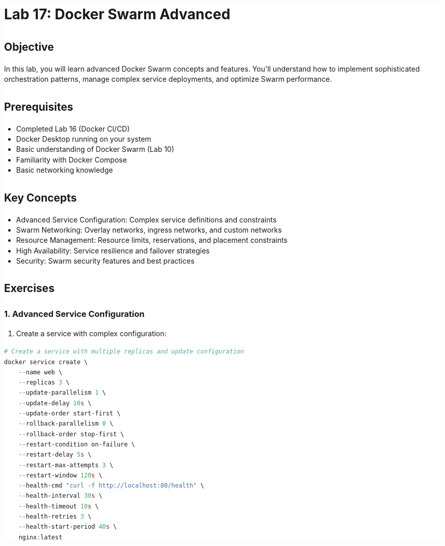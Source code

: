 # Lab 17: Docker Swarm Advanced

## Objective
In this lab, you will learn advanced Docker Swarm concepts and features. You'll understand how to implement sophisticated orchestration patterns, manage complex service deployments, and optimize Swarm performance.

## Prerequisites
- Completed Lab 16 (Docker CI/CD)
- Docker Desktop running on your system
- Basic understanding of Docker Swarm (Lab 10)
- Familiarity with Docker Compose
- Basic networking knowledge

## Key Concepts
- Advanced Service Configuration: Complex service definitions and constraints
- Swarm Networking: Overlay networks, ingress networks, and custom networks
- Resource Management: Resource limits, reservations, and placement constraints
- High Availability: Service resilience and failover strategies
- Security: Swarm security features and best practices

## Exercises

### 1. Advanced Service Configuration
1. Create a service with complex configuration:
```powershell
# Create a service with multiple replicas and update configuration
docker service create \
    --name web \
    --replicas 3 \
    --update-parallelism 1 \
    --update-delay 10s \
    --update-order start-first \
    --rollback-parallelism 0 \
    --rollback-order stop-first \
    --restart-condition on-failure \
    --restart-delay 5s \
    --restart-max-attempts 3 \
    --restart-window 120s \
    --health-cmd "curl -f http://localhost:80/health" \
    --health-interval 30s \
    --health-timeout 10s \
    --health-retries 3 \
    --health-start-period 40s \
    nginx:latest
```
